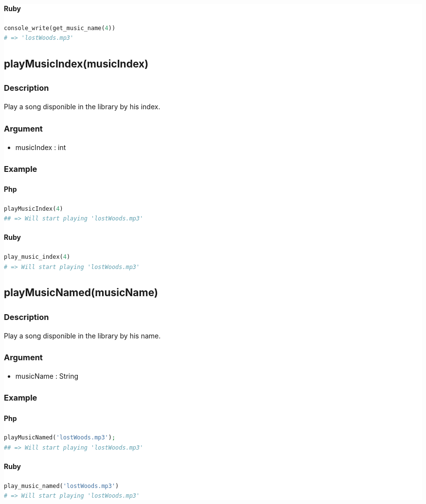 #### Ruby
```ruby
console_write(get_music_name(4))
# => 'lostWoods.mp3'
```

## <a name="playmusicindex"></a>playMusicIndex(musicIndex)
### Description
Play a song disponible in the library by his index.

### Argument
* musicIndex : int

### Example
#### Php
```php
playMusicIndex(4)
## => Will start playing 'lostWoods.mp3'
```

#### Ruby
```ruby
play_music_index(4)
# => Will start playing 'lostWoods.mp3'
```

## <a name="playmusicnamed"></a>playMusicNamed(musicName)
### Description
Play a song disponible in the library by his name.

### Argument
* musicName : String

### Example
#### Php
```php
playMusicNamed('lostWoods.mp3');
## => Will start playing 'lostWoods.mp3'
```

#### Ruby
```ruby
play_music_named('lostWoods.mp3')
# => Will start playing 'lostWoods.mp3'
```

